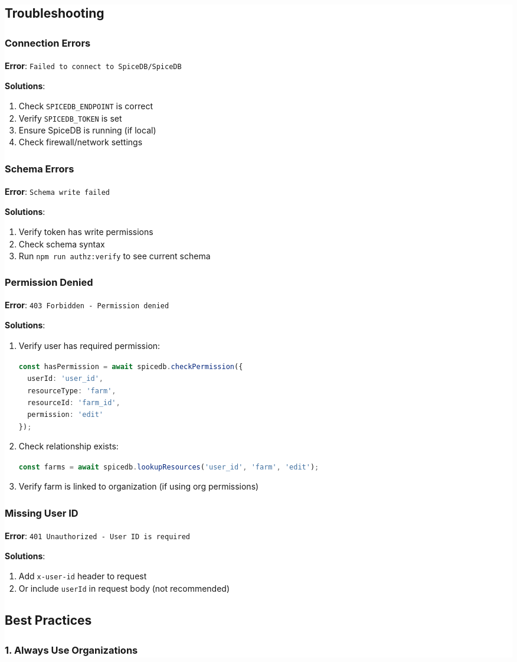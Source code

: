 ## Troubleshooting

### Connection Errors

**Error**: `Failed to connect to SpiceDB/SpiceDB`

**Solutions**:
1. Check `SPICEDB_ENDPOINT` is correct
2. Verify `SPICEDB_TOKEN` is set
3. Ensure SpiceDB is running (if local)
4. Check firewall/network settings

### Schema Errors

**Error**: `Schema write failed`

**Solutions**:
1. Verify token has write permissions
2. Check schema syntax
3. Run `npm run authz:verify` to see current schema

### Permission Denied

**Error**: `403 Forbidden - Permission denied`

**Solutions**:
1. Verify user has required permission:
   ```typescript
   const hasPermission = await spicedb.checkPermission({
     userId: 'user_id',
     resourceType: 'farm',
     resourceId: 'farm_id',
     permission: 'edit'
   });
   ```
2. Check relationship exists:
   ```typescript
   const farms = await spicedb.lookupResources('user_id', 'farm', 'edit');
   ```
3. Verify farm is linked to organization (if using org permissions)

### Missing User ID

**Error**: `401 Unauthorized - User ID is required`

**Solutions**:
1. Add `x-user-id` header to request
2. Or include `userId` in request body (not recommended)

## Best Practices

### 1. Always Use Organizations
